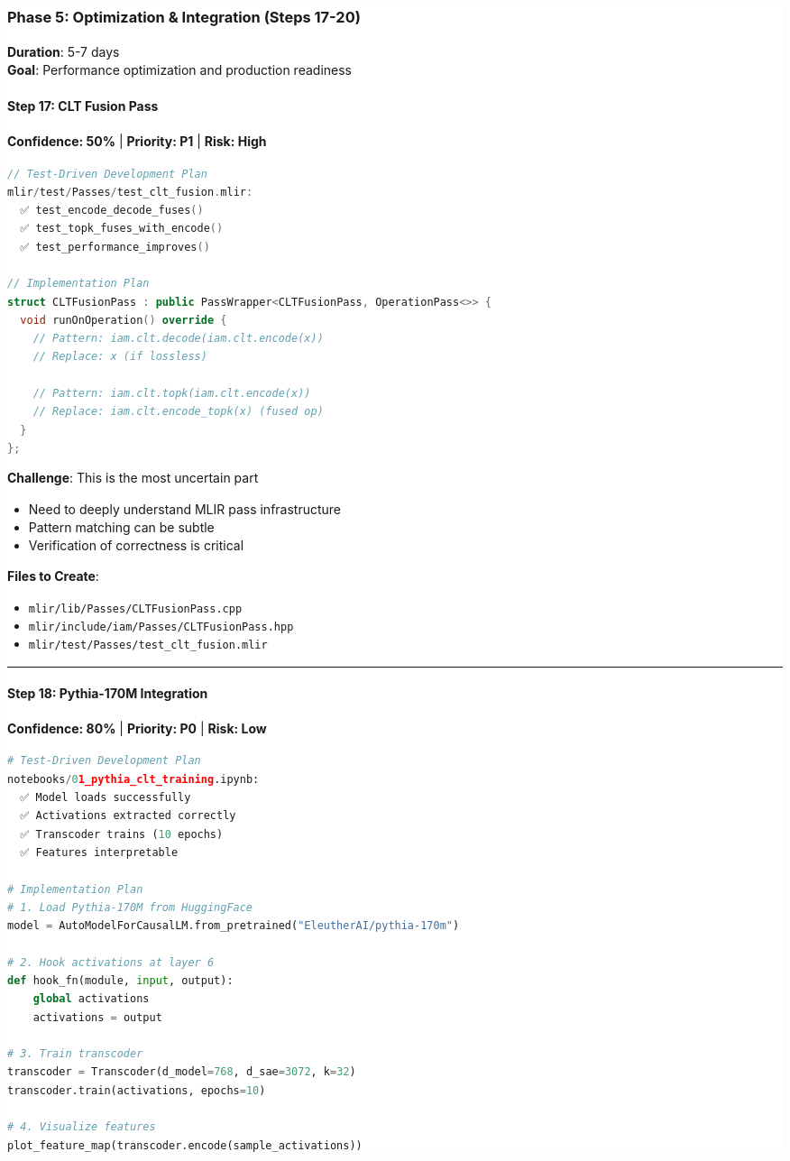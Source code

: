 
### Phase 5: Optimization & Integration (Steps 17-20)
**Duration**: 5-7 days  
**Goal**: Performance optimization and production readiness

#### Step 17: CLT Fusion Pass
**Confidence: 50%** | **Priority: P1** | **Risk: High**
```cpp
// Test-Driven Development Plan
mlir/test/Passes/test_clt_fusion.mlir:
  ✅ test_encode_decode_fuses()
  ✅ test_topk_fuses_with_encode()
  ✅ test_performance_improves()

// Implementation Plan
struct CLTFusionPass : public PassWrapper<CLTFusionPass, OperationPass<>> {
  void runOnOperation() override {
    // Pattern: iam.clt.decode(iam.clt.encode(x))
    // Replace: x (if lossless)
    
    // Pattern: iam.clt.topk(iam.clt.encode(x))
    // Replace: iam.clt.encode_topk(x) (fused op)
  }
};
```

**Challenge**: This is the most uncertain part
- Need to deeply understand MLIR pass infrastructure
- Pattern matching can be subtle
- Verification of correctness is critical

**Files to Create**:
- `mlir/lib/Passes/CLTFusionPass.cpp`
- `mlir/include/iam/Passes/CLTFusionPass.hpp`
- `mlir/test/Passes/test_clt_fusion.mlir`

---

#### Step 18: Pythia-170M Integration
**Confidence: 80%** | **Priority: P0** | **Risk: Low**
```python
# Test-Driven Development Plan
notebooks/01_pythia_clt_training.ipynb:
  ✅ Model loads successfully
  ✅ Activations extracted correctly
  ✅ Transcoder trains (10 epochs)
  ✅ Features interpretable

# Implementation Plan
# 1. Load Pythia-170M from HuggingFace
model = AutoModelForCausalLM.from_pretrained("EleutherAI/pythia-170m")

# 2. Hook activations at layer 6
def hook_fn(module, input, output):
    global activations
    activations = output

# 3. Train transcoder
transcoder = Transcoder(d_model=768, d_sae=3072, k=32)
transcoder.train(activations, epochs=10)

# 4. Visualize features
plot_feature_map(transcoder.encode(sample_activations))
```
